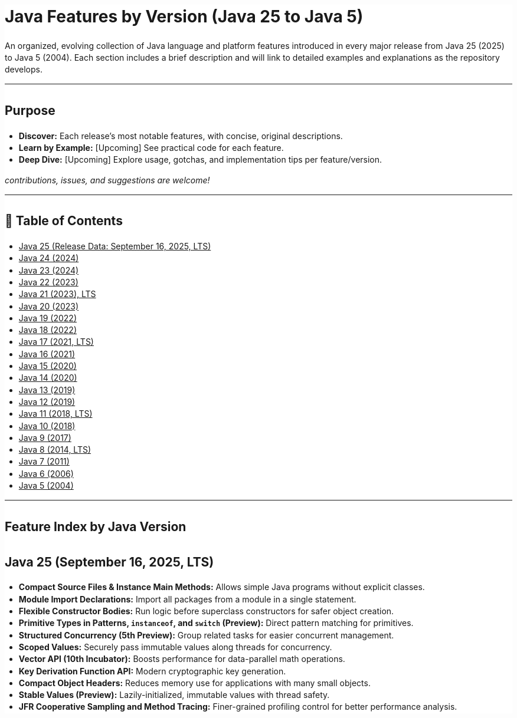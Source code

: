 # Java Features by Version (Java 25 to Java 5)

An organized, evolving collection of Java language and platform features introduced in every major release from Java 25 (2025) to Java 5 (2004). Each section includes a brief description and will link to detailed examples and explanations as the repository develops.

---

## Purpose

- **Discover:** Each release’s most notable features, with concise, original descriptions.
- **Learn by Example:** [Upcoming] See practical code for each feature.
- **Deep Dive:** [Upcoming] Explore usage, gotchas, and implementation tips per feature/version.

_contributions, issues, and suggestions are welcome!_

---

## 📂 Table of Contents

- [Java 25 (Release Data: September 16, 2025, LTS)](#java-25-september-16-2025-lts)
- [Java 24 (2024)](#java-24-2024)
- [Java 23 (2024)](#java-23-2024)
- [Java 22 (2023)](#java-22-2023)
- [Java 21 (2023), LTS](#java-21-2023-lts)
- [Java 20 (2023)](#java-20-2023)
- [Java 19 (2022)](#java-19-2022)
- [Java 18 (2022)](#java-18-2022)
- [Java 17 (2021, LTS)](#java-17-2021-lts)
- [Java 16 (2021)](#java-16-2021)
- [Java 15 (2020)](#java-15-2020)
- [Java 14 (2020)](#java-14-2020)
- [Java 13 (2019)](#java-13-2019)
- [Java 12 (2019)](#java-12-2019)
- [Java 11 (2018, LTS)](#java-11-2018-lts)
- [Java 10 (2018)](#java-10-2018)
- [Java 9 (2017)](#java-9-2017)
- [Java 8 (2014, LTS)](#java-8-2014-lts)
- [Java 7 (2011)](#java-7-2011)
- [Java 6 (2006)](#java-6-2006)
- [Java 5 (2004)](#java-5-2004)

---
## Feature Index by Java Version

## Java 25 (September 16, 2025, LTS)
- **Compact Source Files & Instance Main Methods:** Allows simple Java programs without explicit classes.
- **Module Import Declarations:** Import all packages from a module in a single statement.
- **Flexible Constructor Bodies:** Run logic before superclass constructors for safer object creation.
- **Primitive Types in Patterns, `instanceof`, and `switch` (Preview):** Direct pattern matching for primitives.
- **Structured Concurrency (5th Preview):** Group related tasks for easier concurrent management.
- **Scoped Values:** Securely pass immutable values along threads for concurrency.
- **Vector API (10th Incubator):** Boosts performance for data-parallel math operations.
- **Key Derivation Function API:** Modern cryptographic key generation.
- **Compact Object Headers:** Reduces memory use for applications with many small objects.
- **Stable Values (Preview):** Lazily-initialized, immutable values with thread safety.
- **JFR Cooperative Sampling and Method Tracing:** Finer-grained profiling control for better performance analysis.
